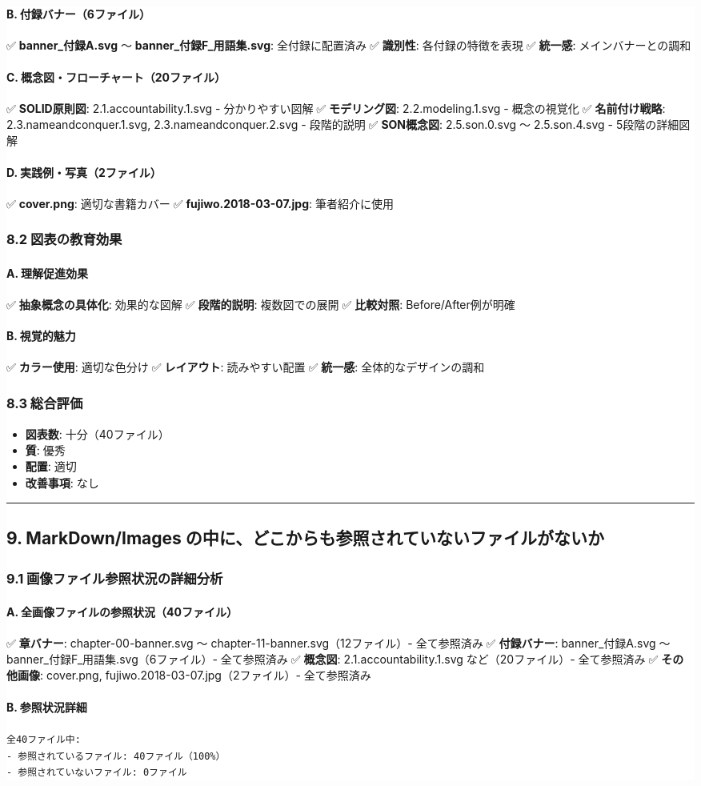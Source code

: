 #### B. 付録バナー（6ファイル）
✅ **banner_付録A.svg** ～ **banner_付録F_用語集.svg**: 全付録に配置済み
✅ **識別性**: 各付録の特徴を表現
✅ **統一感**: メインバナーとの調和

#### C. 概念図・フローチャート（20ファイル）
✅ **SOLID原則図**: 2.1.accountability.1.svg - 分かりやすい図解
✅ **モデリング図**: 2.2.modeling.1.svg - 概念の視覚化
✅ **名前付け戦略**: 2.3.nameandconquer.1.svg, 2.3.nameandconquer.2.svg - 段階的説明
✅ **SON概念図**: 2.5.son.0.svg ～ 2.5.son.4.svg - 5段階の詳細図解

#### D. 実践例・写真（2ファイル）
✅ **cover.png**: 適切な書籍カバー
✅ **fujiwo.2018-03-07.jpg**: 筆者紹介に使用

### 8.2 図表の教育効果

#### A. 理解促進効果
✅ **抽象概念の具体化**: 効果的な図解
✅ **段階的説明**: 複数図での展開
✅ **比較対照**: Before/After例が明確

#### B. 視覚的魅力
✅ **カラー使用**: 適切な色分け
✅ **レイアウト**: 読みやすい配置
✅ **統一感**: 全体的なデザインの調和

### 8.3 総合評価
- **図表数**: 十分（40ファイル）
- **質**: 優秀
- **配置**: 適切
- **改善事項**: なし

---

## 9. MarkDown/Images の中に、どこからも参照されていないファイルがないか

### 9.1 画像ファイル参照状況の詳細分析

#### A. 全画像ファイルの参照状況（40ファイル）
✅ **章バナー**: chapter-00-banner.svg ～ chapter-11-banner.svg（12ファイル）- 全て参照済み
✅ **付録バナー**: banner_付録A.svg ～ banner_付録F_用語集.svg（6ファイル）- 全て参照済み
✅ **概念図**: 2.1.accountability.1.svg など（20ファイル）- 全て参照済み
✅ **その他画像**: cover.png, fujiwo.2018-03-07.jpg（2ファイル）- 全て参照済み

#### B. 参照状況詳細
```
全40ファイル中:
- 参照されているファイル: 40ファイル（100%）
- 参照されていないファイル: 0ファイル
```
